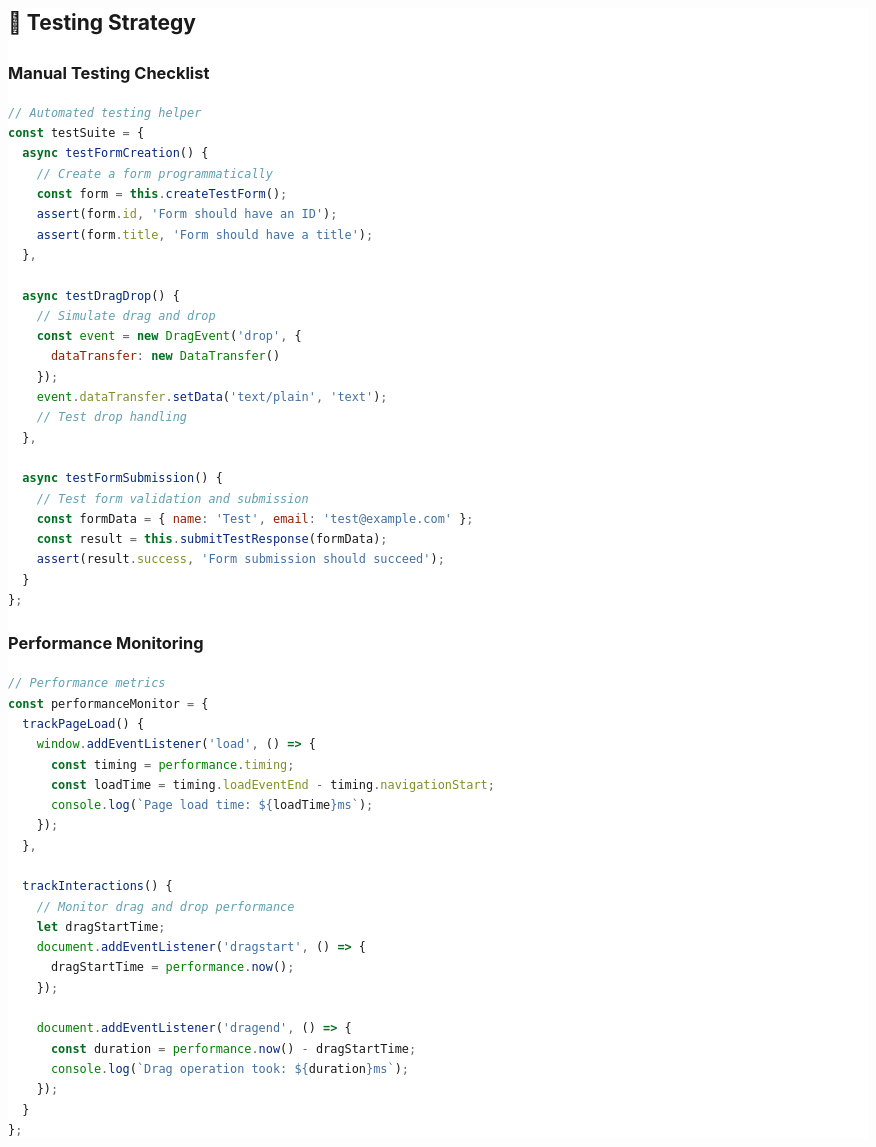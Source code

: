 ## 🧪 Testing Strategy

### Manual Testing Checklist
```javascript
// Automated testing helper
const testSuite = {
  async testFormCreation() {
    // Create a form programmatically
    const form = this.createTestForm();
    assert(form.id, 'Form should have an ID');
    assert(form.title, 'Form should have a title');
  },
  
  async testDragDrop() {
    // Simulate drag and drop
    const event = new DragEvent('drop', {
      dataTransfer: new DataTransfer()
    });
    event.dataTransfer.setData('text/plain', 'text');
    // Test drop handling
  },
  
  async testFormSubmission() {
    // Test form validation and submission
    const formData = { name: 'Test', email: 'test@example.com' };
    const result = this.submitTestResponse(formData);
    assert(result.success, 'Form submission should succeed');
  }
};
```

### Performance Monitoring
```javascript
// Performance metrics
const performanceMonitor = {
  trackPageLoad() {
    window.addEventListener('load', () => {
      const timing = performance.timing;
      const loadTime = timing.loadEventEnd - timing.navigationStart;
      console.log(`Page load time: ${loadTime}ms`);
    });
  },
  
  trackInteractions() {
    // Monitor drag and drop performance
    let dragStartTime;
    document.addEventListener('dragstart', () => {
      dragStartTime = performance.now();
    });
    
    document.addEventListener('dragend', () => {
      const duration = performance.now() - dragStartTime;
      console.log(`Drag operation took: ${duration}ms`);
    });
  }
};
```
